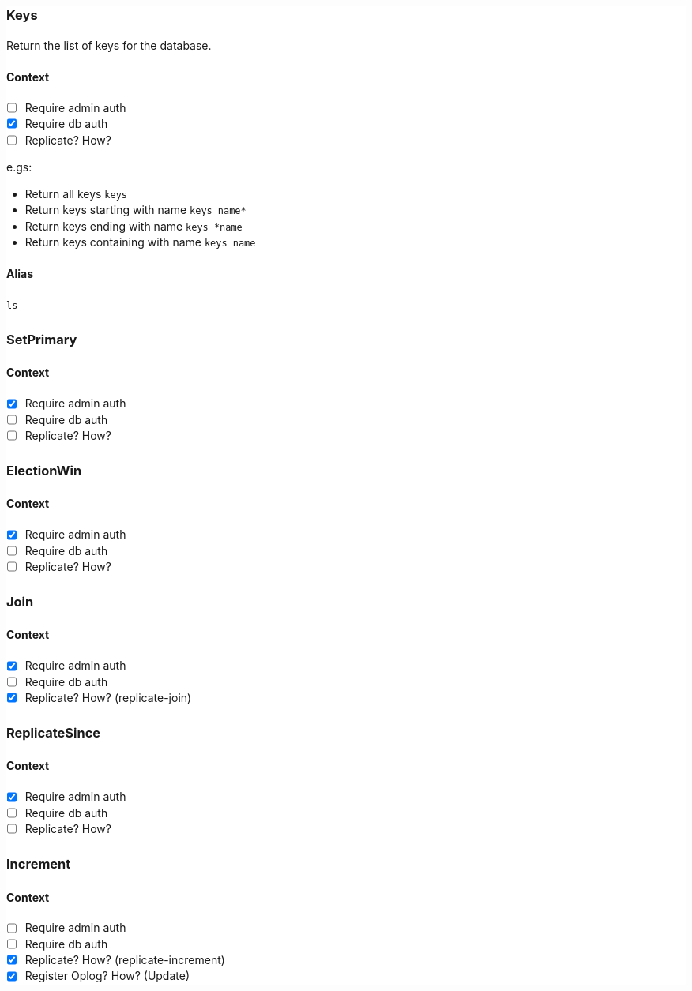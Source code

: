 ### Keys
Return the list of keys for the database.
#### Context
- [ ] Require admin auth
- [x] Require db auth
- [ ] Replicate? How?

e.gs: 
* Return all keys
`keys`
* Return keys starting with name
`keys name*`
* Return keys ending with name
`keys *name`
* Return keys containing with name
`keys name`

#### Alias
`ls`


### SetPrimary
#### Context
- [x] Require admin auth
- [ ] Require db auth
- [ ] Replicate? How? 

### ElectionWin
#### Context
- [x] Require admin auth
- [ ] Require db auth
- [ ] Replicate? How? 

### Join
#### Context
- [x] Require admin auth
- [ ] Require db auth
- [x] Replicate? How? (replicate-join)

### ReplicateSince
#### Context
- [x] Require admin auth
- [ ] Require db auth
- [ ] Replicate? How? 

### Increment
#### Context
- [ ] Require admin auth
- [ ] Require db auth
- [x] Replicate? How? (replicate-increment)
- [x] Register Oplog? How? (Update)
